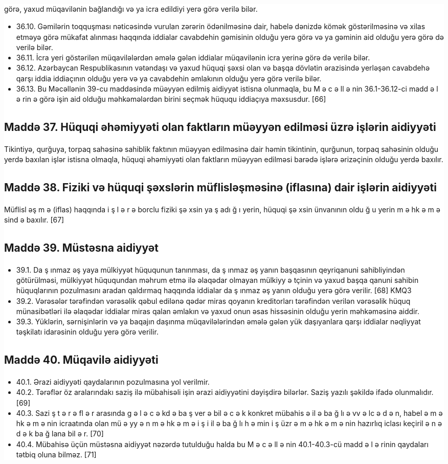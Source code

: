 görə, yaxud müqavilənin bağlandığı və ya icra edildiyi yerə görə verilə bilər.

- 36.10.  Gəmilərin  toqquşması  nəticəsində  vurulan  zərərin  ödənilməsinə  dair,  habelə dənizdə  kömək  göstərilməsinə  və  xilas  etməyə  görə  mükafat  alınması  haqqında  iddialar cavabdehin gəmisinin olduğu yerə görə və ya gəminin aid olduğu yerə görə də verilə bilər.
- 36.11. İcra yeri göstərilən müqavilələrdən əmələ gələn iddialar müqavilənin icra yerinə görə də verilə bilər.
- 36.12.  Azərbaycan  Respublikasının  vətəndaşı  və  yaxud  hüquqi  şəxsi  olan  və  başqa dövlətin ərazisində yerləşən cavabdehə qarşı iddia iddiaçının olduğu yerə və ya cavabdehin əmlakının olduğu yerə görə verilə bilər.
- 36.13.  Bu  Məcəllənin  39-cu  maddəsində  müəyyən  edilmiş  aidiyyət  istisna  olunmaqla, bu M ə c ə ll ə nin  36.1-36.12-ci  madd ə l ə rin ə görə  işin  aid  olduğu  məhkəmələrdən  birini  seçmək  hüququ iddiaçıya məxsusdur. [66]

## Maddə 37. Hüquqi əhəmiyyəti olan faktların müəyyən edilməsi üzrə işlərin aidiyyәti

Tikintiyə,  qurğuya,  torpaq  sahəsinə  sahiblik  faktının  müəyyən  edilməsinə  dair  həmin tikintinin, qurğunun, torpaq sahəsinin olduğu yerdə baxılan işlər istisna olmaqla, hüquqi əhəmiyyəti olan faktların müəyyən edilməsi barədə işlərə ərizəçinin olduğu yerdə baxılır.

## Maddə 38. Fiziki və hüquqi şəxslərin müflisləşməsinə (iflasına) dair işlərin aidiyyəti

Müflisl əş m ə (iflas)  haqqında  i ş l ə r ə borclu  fiziki şə xsin  ya ş adı ğ ı  yerin,  hüquqi şə xsin  ünvanının  oldu ğ u  yerin m ə hk ə m ə sind ə baxılır. [67]

## Maddə 39. Müstəsna aidiyyət

- 39.1. Da ş ınmaz əş yaya mülkiyyət  hüququnun  tanınması, da ş ınmaz əş yanın başqasının  qeyriqanuni  sahibliyindən  götürülməsi,  mülkiyyət  hüququndan  məhrum  etmə  ilə  əlaqədar  olmayan mülkiyy ə tçinin və  yaxud  başqa  qanuni  sahibin  hüquqlarının  pozulmasını  aradan  qaldırmaq haqqında iddialar da ş ınmaz əş yanın olduğu yerə görə verilir. [68] KMQ3
- 39.2.  Vərəsələr  tərəfindən  vərəsəlik  qəbul  edilənə  qədər  miras  qoyanın  kreditorları tərəfindən verilən vərəsəlik hüquq münasibətləri ilə əlaqədar iddialar miras qalan əmlakın və yaxud onun əsas hissəsinin olduğu yerin məhkəməsinə aiddir.
- 39.3.  Yüklərin,  sərnişinlərin  və  ya  baqajın  daşınma  müqavilələrindən  əmələ  gələn  yük daşıyanlara qarşı iddialar nəqliyyat təşkilatı idarəsinin olduğu yerə görə verilir.

## Maddə 40. Müqavilə aidiyyəti

- 40.1. Ərazi aidiyyəti qaydalarının pozulmasına yol verilmir.
- 40.2.  Tərəflər  öz  aralarındakı  saziş  ilə mübahisəli  işin  ərazi  aidiyyətini  dəyişdirə bilərlər. Saziş yazılı şəkildə ifadə olunmalıdır. [69]
- 40.3.  Sazi ş t ə r ə fl ə r  arasında  g ə l ə c ə kd ə ba ş ver ə bil ə c ə k  konkret  mübahis ə il ə ba ğ lı ə vv ə lc ə d ə n,  habel ə m ə hk ə m ə nin icraatında olan mü ə yy ə n m ə hk ə m ə i ş i il ə ba ğ lı h ə min i ş üzr ə m ə hk ə m ə nin hazırlıq iclası keçiril ə n ə d ə k ba ğ lana bil ə r. [70]
- 40.4.  Mübahisə  üçün  müstəsna  aidiyyət  nəzərdə  tutulduğu  halda bu  M ə c ə ll ə nin  40.1-40.3-cü madd ə l ə rinin qaydaları tətbiq oluna bilməz. [71]
